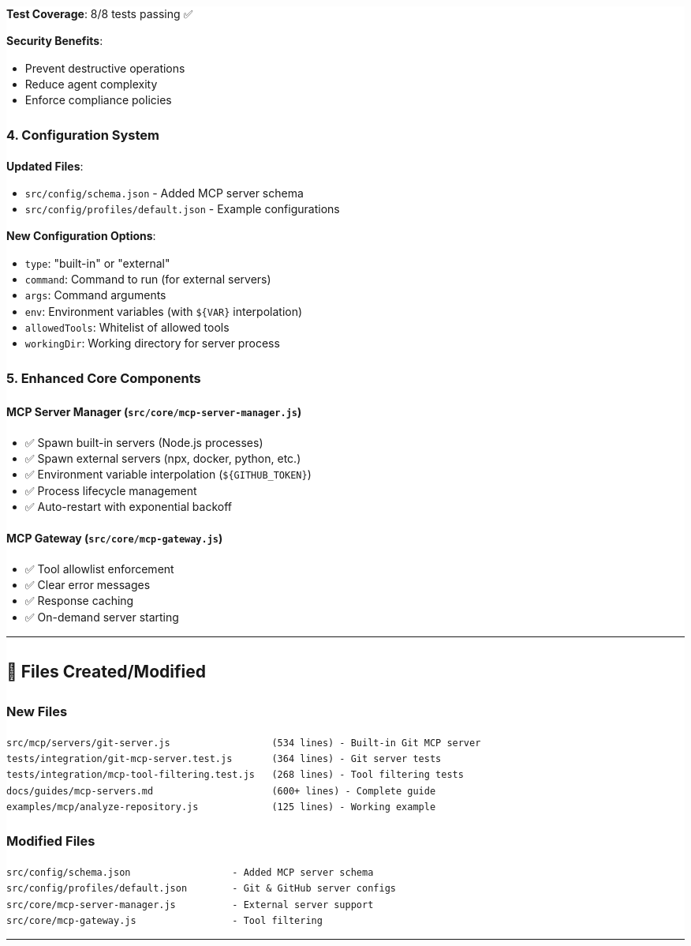 **Test Coverage**: 8/8 tests passing ✅

**Security Benefits**:
- Prevent destructive operations
- Reduce agent complexity
- Enforce compliance policies

### 4. **Configuration System**
**Updated Files**:
- `src/config/schema.json` - Added MCP server schema
- `src/config/profiles/default.json` - Example configurations

**New Configuration Options**:
- `type`: "built-in" or "external"
- `command`: Command to run (for external servers)
- `args`: Command arguments
- `env`: Environment variables (with `${VAR}` interpolation)
- `allowedTools`: Whitelist of allowed tools
- `workingDir`: Working directory for server process

### 5. **Enhanced Core Components**

#### MCP Server Manager (`src/core/mcp-server-manager.js`)
- ✅ Spawn built-in servers (Node.js processes)
- ✅ Spawn external servers (npx, docker, python, etc.)
- ✅ Environment variable interpolation (`${GITHUB_TOKEN}`)
- ✅ Process lifecycle management
- ✅ Auto-restart with exponential backoff

#### MCP Gateway (`src/core/mcp-gateway.js`)
- ✅ Tool allowlist enforcement
- ✅ Clear error messages
- ✅ Response caching
- ✅ On-demand server starting

---

## 📁 Files Created/Modified

### New Files
```
src/mcp/servers/git-server.js                  (534 lines) - Built-in Git MCP server
tests/integration/git-mcp-server.test.js       (364 lines) - Git server tests
tests/integration/mcp-tool-filtering.test.js   (268 lines) - Tool filtering tests
docs/guides/mcp-servers.md                     (600+ lines) - Complete guide
examples/mcp/analyze-repository.js             (125 lines) - Working example
```

### Modified Files
```
src/config/schema.json                  - Added MCP server schema
src/config/profiles/default.json        - Git & GitHub server configs
src/core/mcp-server-manager.js          - External server support
src/core/mcp-gateway.js                 - Tool filtering
```

---